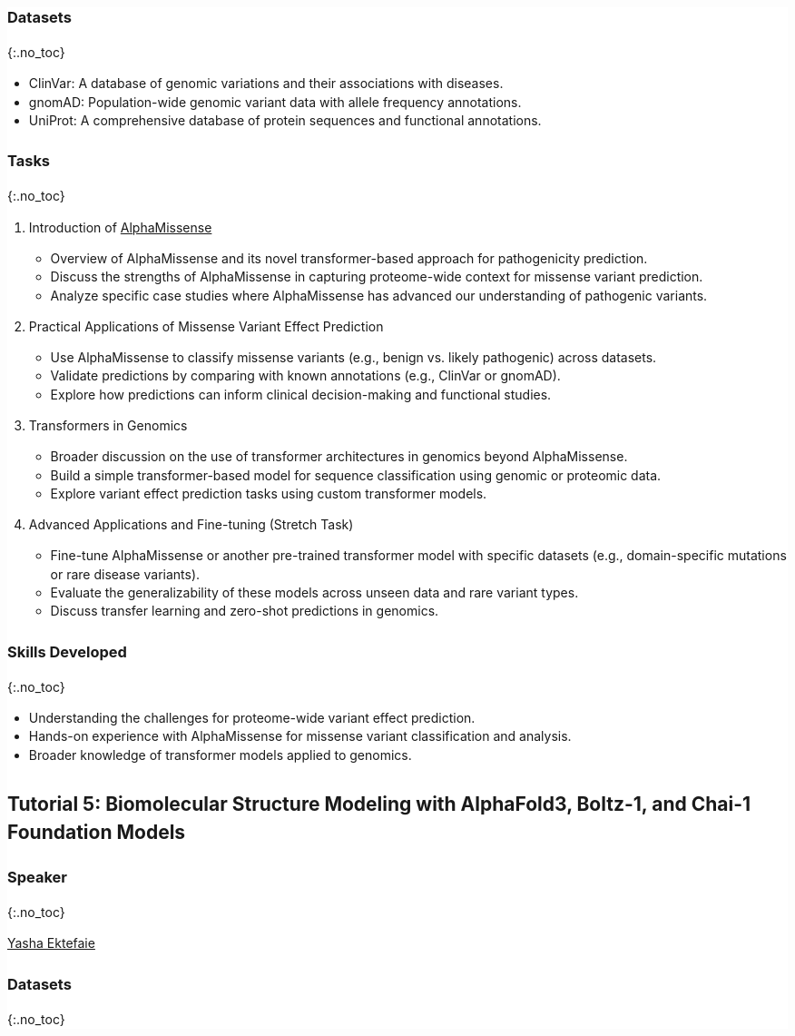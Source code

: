 ### Datasets
{:.no_toc}

* ClinVar: A database of genomic variations and their associations with diseases.
* gnomAD: Population-wide genomic variant data with allele frequency annotations.
* UniProt: A comprehensive database of protein sequences and functional annotations.

### Tasks
{:.no_toc}

1. Introduction of [AlphaMissense](https://www.science.org/doi/10.1126/science.adg7492)
   - Overview of AlphaMissense and its novel transformer-based approach for pathogenicity prediction.  
   - Discuss the strengths of AlphaMissense in capturing proteome-wide context for missense variant prediction.  
   - Analyze specific case studies where AlphaMissense has advanced our understanding of pathogenic variants.  

2. Practical Applications of Missense Variant Effect Prediction
   - Use AlphaMissense to classify missense variants (e.g., benign vs. likely pathogenic) across datasets.  
   - Validate predictions by comparing with known annotations (e.g., ClinVar or gnomAD).  
   - Explore how predictions can inform clinical decision-making and functional studies.  

3. Transformers in Genomics
   - Broader discussion on the use of transformer architectures in genomics beyond AlphaMissense.  
   - Build a simple transformer-based model for sequence classification using genomic or proteomic data.  
   - Explore variant effect prediction tasks using custom transformer models.  

4. Advanced Applications and Fine-tuning (Stretch Task)  
   - Fine-tune AlphaMissense or another pre-trained transformer model with specific datasets (e.g., domain-specific mutations or rare disease variants).  
   - Evaluate the generalizability of these models across unseen data and rare variant types.  
   - Discuss transfer learning and zero-shot predictions in genomics.  

### Skills Developed
{:.no_toc}

* Understanding the challenges for proteome-wide variant effect prediction.
* Hands-on experience with AlphaMissense for missense variant classification and analysis.
* Broader knowledge of transformer models applied to genomics.

## Tutorial 5: Biomolecular Structure Modeling with AlphaFold3, Boltz-1, and Chai-1 Foundation Models

### Speaker
{:.no_toc}

[Yasha Ektefaie](../staff)

### Datasets
{:.no_toc}
